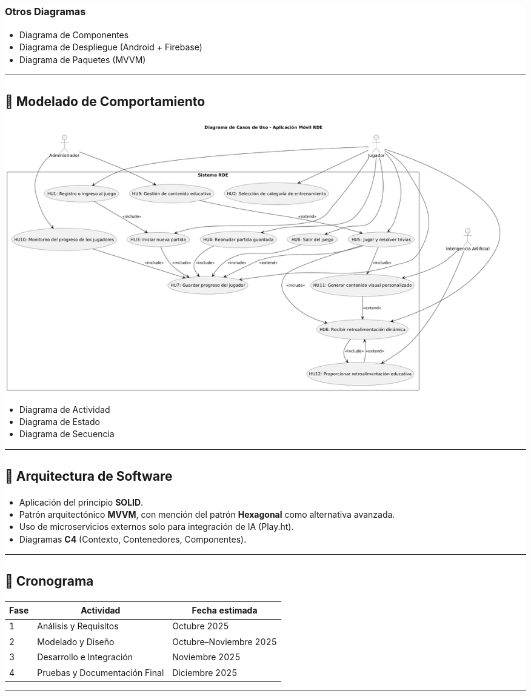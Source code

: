
### Otros Diagramas
- Diagrama de Componentes
- Diagrama de Despliegue (Android + Firebase)
- Diagrama de Paquetes (MVVM)

---

## 🔁 Modelado de Comportamiento
![Diagrama de casos de uso](../diagramas/my_diagramaclasesdeuso.png)
- Diagrama de Actividad
- Diagrama de Estado
- Diagrama de Secuencia

---

## 🧩 Arquitectura de Software

- Aplicación del principio **SOLID**.
- Patrón arquitectónico **MVVM**, con mención del patrón **Hexagonal** como alternativa avanzada.
- Uso de microservicios externos solo para integración de IA (Play.ht).
- Diagramas **C4** (Contexto, Contenedores, Componentes).

---

## 📆 Cronograma

| Fase | Actividad | Fecha estimada |
|------|------------|----------------|
| 1 | Análisis y Requisitos | Octubre 2025 |
| 2 | Modelado y Diseño | Octubre–Noviembre 2025 |
| 3 | Desarrollo e Integración | Noviembre 2025 |
| 4 | Pruebas y Documentación Final | Diciembre 2025 |

---